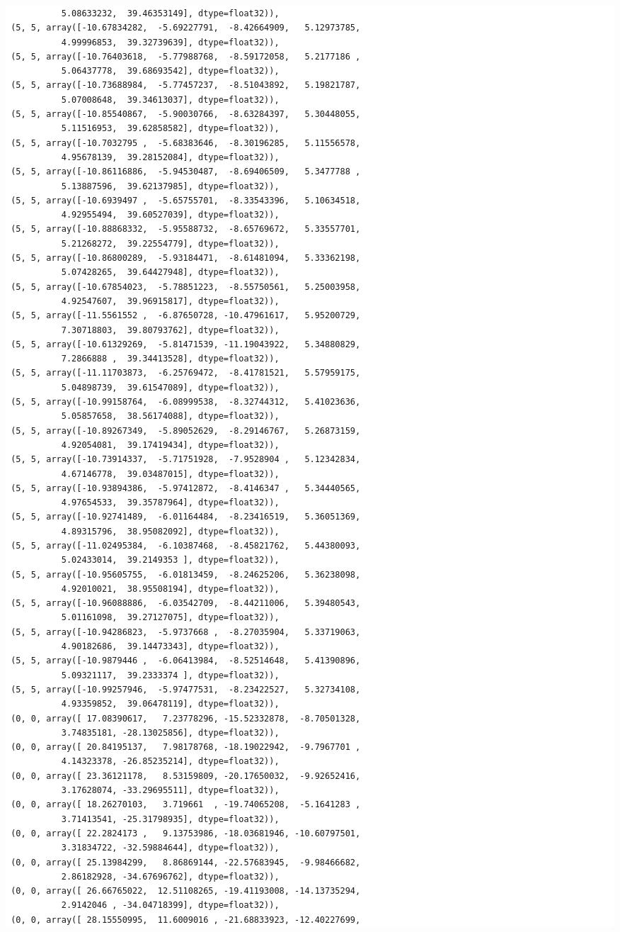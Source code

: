                5.08633232,  39.46353149], dtype=float32)),
     (5, 5, array([-10.67834282,  -5.69227791,  -8.42664909,   5.12973785,
               4.99996853,  39.32739639], dtype=float32)),
     (5, 5, array([-10.76403618,  -5.77988768,  -8.59172058,   5.2177186 ,
               5.06437778,  39.68693542], dtype=float32)),
     (5, 5, array([-10.73688984,  -5.77457237,  -8.51043892,   5.19821787,
               5.07008648,  39.34613037], dtype=float32)),
     (5, 5, array([-10.85540867,  -5.90030766,  -8.63284397,   5.30448055,
               5.11516953,  39.62858582], dtype=float32)),
     (5, 5, array([-10.7032795 ,  -5.68383646,  -8.30196285,   5.11556578,
               4.95678139,  39.28152084], dtype=float32)),
     (5, 5, array([-10.86116886,  -5.94530487,  -8.69406509,   5.3477788 ,
               5.13887596,  39.62137985], dtype=float32)),
     (5, 5, array([-10.6939497 ,  -5.65755701,  -8.33543396,   5.10634518,
               4.92955494,  39.60527039], dtype=float32)),
     (5, 5, array([-10.88868332,  -5.95588732,  -8.65769672,   5.33557701,
               5.21268272,  39.22554779], dtype=float32)),
     (5, 5, array([-10.86800289,  -5.93184471,  -8.61481094,   5.33362198,
               5.07428265,  39.64427948], dtype=float32)),
     (5, 5, array([-10.67854023,  -5.78851223,  -8.55750561,   5.25003958,
               4.92547607,  39.96915817], dtype=float32)),
     (5, 5, array([-11.5561552 ,  -6.87650728, -10.47961617,   5.95200729,
               7.30718803,  39.80793762], dtype=float32)),
     (5, 5, array([-10.61329269,  -5.81471539, -11.19043922,   5.34880829,
               7.2866888 ,  39.34413528], dtype=float32)),
     (5, 5, array([-11.11703873,  -6.25769472,  -8.41781521,   5.57959175,
               5.04898739,  39.61547089], dtype=float32)),
     (5, 5, array([-10.99158764,  -6.08999538,  -8.32744312,   5.41023636,
               5.05857658,  38.56174088], dtype=float32)),
     (5, 5, array([-10.89267349,  -5.89052629,  -8.29146767,   5.26873159,
               4.92054081,  39.17419434], dtype=float32)),
     (5, 5, array([-10.73914337,  -5.71751928,  -7.9528904 ,   5.12342834,
               4.67146778,  39.03487015], dtype=float32)),
     (5, 5, array([-10.93894386,  -5.97412872,  -8.4146347 ,   5.34440565,
               4.97654533,  39.35787964], dtype=float32)),
     (5, 5, array([-10.92741489,  -6.01164484,  -8.23416519,   5.36051369,
               4.89315796,  38.95082092], dtype=float32)),
     (5, 5, array([-11.02495384,  -6.10387468,  -8.45821762,   5.44380093,
               5.02433014,  39.2149353 ], dtype=float32)),
     (5, 5, array([-10.95605755,  -6.01813459,  -8.24625206,   5.36238098,
               4.92010021,  38.95508194], dtype=float32)),
     (5, 5, array([-10.96088886,  -6.03542709,  -8.44211006,   5.39480543,
               5.01161098,  39.27127075], dtype=float32)),
     (5, 5, array([-10.94286823,  -5.9737668 ,  -8.27035904,   5.33719063,
               4.90182686,  39.14473343], dtype=float32)),
     (5, 5, array([-10.9879446 ,  -6.06413984,  -8.52514648,   5.41390896,
               5.09321117,  39.2333374 ], dtype=float32)),
     (5, 5, array([-10.99257946,  -5.97477531,  -8.23422527,   5.32734108,
               4.93359852,  39.06478119], dtype=float32)),
     (0, 0, array([ 17.08390617,   7.23778296, -15.52332878,  -8.70501328,
               3.74835181, -28.13025856], dtype=float32)),
     (0, 0, array([ 20.84195137,   7.98178768, -18.19022942,  -9.7967701 ,
               4.14323378, -26.85235214], dtype=float32)),
     (0, 0, array([ 23.36121178,   8.53159809, -20.17650032,  -9.92652416,
               3.17628074, -33.29695511], dtype=float32)),
     (0, 0, array([ 18.26270103,   3.719661  , -19.74065208,  -5.1641283 ,
               3.71413541, -25.31798935], dtype=float32)),
     (0, 0, array([ 22.2824173 ,   9.13753986, -18.03681946, -10.60797501,
               3.31834722, -32.59884644], dtype=float32)),
     (0, 0, array([ 25.13984299,   8.86869144, -22.57683945,  -9.98466682,
               2.86182928, -34.67696762], dtype=float32)),
     (0, 0, array([ 26.66765022,  12.51108265, -19.41193008, -14.13735294,
               2.9142046 , -34.04718399], dtype=float32)),
     (0, 0, array([ 28.15550995,  11.6009016 , -21.68833923, -12.40227699,